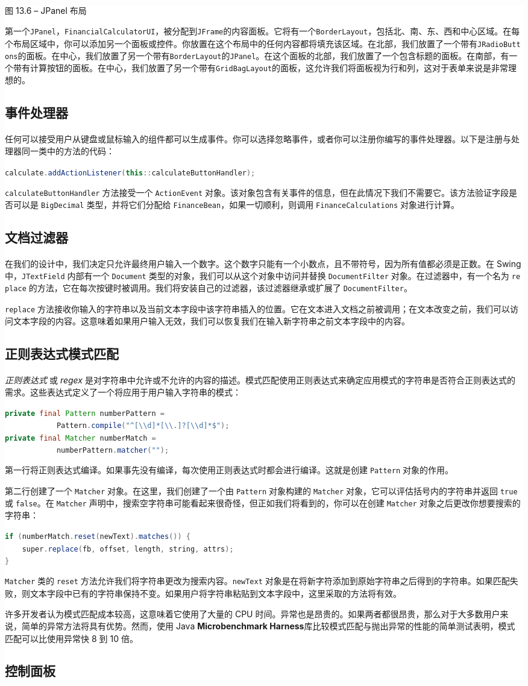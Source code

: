 图 13.6 – JPanel 布局

第一个`JPanel`，`FinancialCalculatorUI`，被分配到`JFrame`的内容面板。它将有一个`BorderLayout`，包括北、南、东、西和中心区域。在每个布局区域中，你可以添加另一个面板或控件。你放置在这个布局中的任何内容都将填充该区域。在北部，我们放置了一个带有`JRadioButtons`的面板。在中心，我们放置了另一个带有`BorderLayout`的`JPanel`。在这个面板的北部，我们放置了一个包含标题的面板。在南部，有一个带有计算按钮的面板。在中心，我们放置了另一个带有`GridBagLayout`的面板，这允许我们将面板视为行和列，这对于表单来说是非常理想的。

## 事件处理器

任何可以接受用户从键盘或鼠标输入的组件都可以生成事件。你可以选择忽略事件，或者你可以注册你编写的事件处理器。以下是注册与处理器同一类中的方法的代码：

```java
calculate.addActionListener(this::calculateButtonHandler);
```

`calculateButtonHandler` 方法接受一个 `ActionEvent` 对象。该对象包含有关事件的信息，但在此情况下我们不需要它。该方法验证字段是否可以是 `BigDecimal` 类型，并将它们分配给 `FinanceBean`，如果一切顺利，则调用 `FinanceCalculations` 对象进行计算。

## 文档过滤器

在我们的设计中，我们决定只允许最终用户输入一个数字。这个数字只能有一个小数点，且不带符号，因为所有值都必须是正数。在 Swing 中，`JTextField` 内部有一个 `Document` 类型的对象，我们可以从这个对象中访问并替换 `DocumentFilter` 对象。在过滤器中，有一个名为 `replace` 的方法，它在每次按键时被调用。我们将安装自己的过滤器，该过滤器继承或扩展了 `DocumentFilter`。

`replace` 方法接收你输入的字符串以及当前文本字段中该字符串插入的位置。它在文本进入文档之前被调用；在文本改变之前，我们可以访问文本字段的内容。这意味着如果用户输入无效，我们可以恢复我们在输入新字符串之前文本字段中的内容。

## 正则表达式模式匹配

*正则表达式* 或 *regex* 是对字符串中允许或不允许的内容的描述。模式匹配使用正则表达式来确定应用模式的字符串是否符合正则表达式的需求。这些表达式定义了一个将应用于用户输入字符串的模式：

```java
private final Pattern numberPattern =
            Pattern.compile("^[\\d]*[\\.]?[\\d]*$");
private final Matcher numberMatch =
            numberPattern.matcher("");
```

第一行将正则表达式编译。如果事先没有编译，每次使用正则表达式时都会进行编译。这就是创建 `Pattern` 对象的作用。

第二行创建了一个 `Matcher` 对象。在这里，我们创建了一个由 `Pattern` 对象构建的 `Matcher` 对象，它可以评估括号内的字符串并返回 `true` 或 `false`。在 `Matcher` 声明中，搜索空字符串可能看起来很奇怪，但正如我们将看到的，你可以在创建 `Matcher` 对象之后更改你想要搜索的字符串：

```java
if (numberMatch.reset(newText).matches()) {
    super.replace(fb, offset, length, string, attrs);
}
```

`Matcher` 类的 `reset` 方法允许我们将字符串更改为搜索内容。`newText` 对象是在将新字符添加到原始字符串之后得到的字符串。如果匹配失败，则文本字段中已有的字符串保持不变。如果用户将字符串粘贴到文本字段中，这里采取的方法将有效。

许多开发者认为模式匹配成本较高，这意味着它使用了大量的 CPU 时间。异常也是昂贵的。如果两者都很昂贵，那么对于大多数用户来说，简单的异常方法将具有优势。然而，使用 Java **Microbenchmark Harness**库比较模式匹配与抛出异常的性能的简单测试表明，模式匹配可以比使用异常快 8 到 10 倍。

## 控制面板
